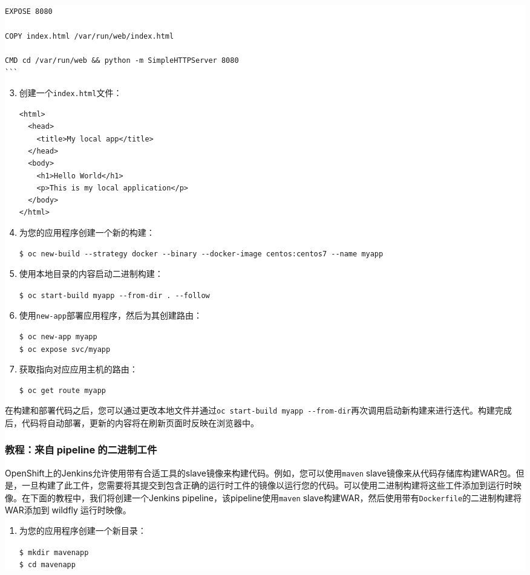     EXPOSE 8080
 
    COPY index.html /var/run/web/index.html
 
    CMD cd /var/run/web && python -m SimpleHTTPServer 8080
    ```

3. 创建一个`index.html`文件：

    ```
    <html>
      <head>
        <title>My local app</title>
      </head>
      <body>
        <h1>Hello World</h1>
        <p>This is my local application</p>
      </body>
    </html>
    ```

4. 为您的应用程序创建一个新的构建：

    ```
    $ oc new-build --strategy docker --binary --docker-image centos:centos7 --name myapp
    ```

5. 使用本地目录的内容启动二进制构建：

    ```
    $ oc start-build myapp --from-dir . --follow
    ```

6. 使用`new-app`部署应用程序，然后为其创建路由：

    ```
    $ oc new-app myapp
    $ oc expose svc/myapp
    ```

7. 获取指向对应应用主机的路由：

    ```
    $ oc get route myapp
    ```

在构建和部署代码之后，您可以通过更改本地文件并通过`oc start-build myapp --from-dir`再次调用启动新构建来进行迭代。构建完成后，代码将自动部署，更新的内容将在刷新页面时反映在浏览器中。

### 教程：来自 pipeline 的二进制工件

OpenShift上的Jenkins允许使用带有合适工具的slave镜像来构建代码。例如，您可以使用`maven` slave镜像来从代码存储库构建WAR包。但是，一旦构建了此工件，您需要将其提交到包含正确的运行时工件的镜像以运行您的代码。可以使用二进制构建将这些工件添加到运行时映像。在下面的教程中，我们将创建一个Jenkins pipeline，该pipeline使用`maven` slave构建WAR，然后使用带有`Dockerfile`的二进制构建将WAR添加到 wildfly 运行时映像。

1. 为您的应用程序创建一个新目录：

    ```
    $ mkdir mavenapp
    $ cd mavenapp
    ```
